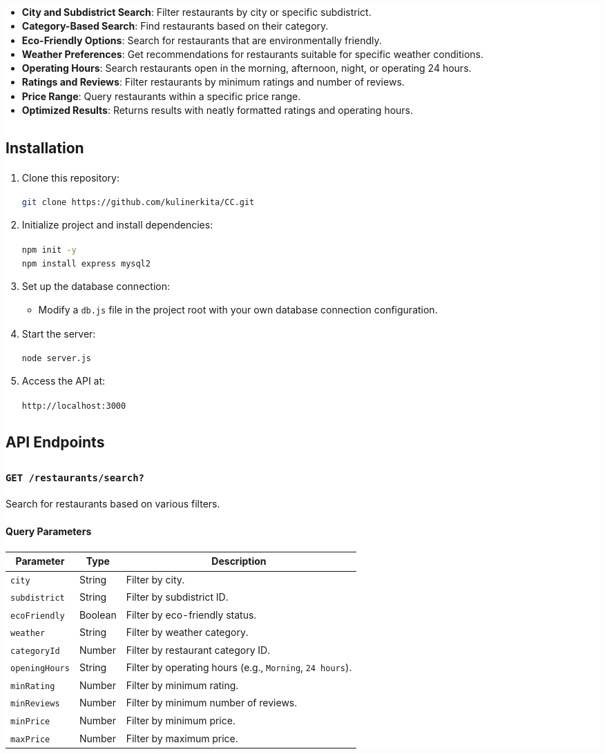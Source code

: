 - **City and Subdistrict Search**: Filter restaurants by city or specific subdistrict.
- **Category-Based Search**: Find restaurants based on their category.
- **Eco-Friendly Options**: Search for restaurants that are environmentally friendly.
- **Weather Preferences**: Get recommendations for restaurants suitable for specific weather conditions.
- **Operating Hours**: Search restaurants open in the morning, afternoon, night, or operating 24 hours.
- **Ratings and Reviews**: Filter restaurants by minimum ratings and number of reviews.
- **Price Range**: Query restaurants within a specific price range.
- **Optimized Results**: Returns results with neatly formatted ratings and operating hours.

## Installation

1. Clone this repository:
   ```bash
   git clone https://github.com/kulinerkita/CC.git
   ```

2. Initialize project and install dependencies:
   ```bash
   npm init -y
   npm install express mysql2
   ```

3. Set up the database connection:
   - Modify a `db.js` file in the project root with your own database connection configuration.

4. Start the server:
   ```bash
   node server.js
   ```

5. Access the API at:
   ```
   http://localhost:3000
   ```

## API Endpoints

### `GET /restaurants/search?`

Search for restaurants based on various filters.

#### Query Parameters

| Parameter      | Type    | Description                                         |
|----------------|---------|-----------------------------------------------------|
| `city`         | String  | Filter by city.                                    |
| `subdistrict`  | String  | Filter by subdistrict ID.                          |
| `ecoFriendly`  | Boolean | Filter by eco-friendly status.                     |
| `weather`      | String  | Filter by weather category.                        |
| `categoryId`   | Number  | Filter by restaurant category ID.                  |
| `openingHours` | String  | Filter by operating hours (e.g., `Morning`, `24 hours`). |
| `minRating`    | Number  | Filter by minimum rating.                          |
| `minReviews`   | Number  | Filter by minimum number of reviews.               |
| `minPrice`     | Number  | Filter by minimum price.                           |
| `maxPrice`     | Number  | Filter by maximum price.                           |
